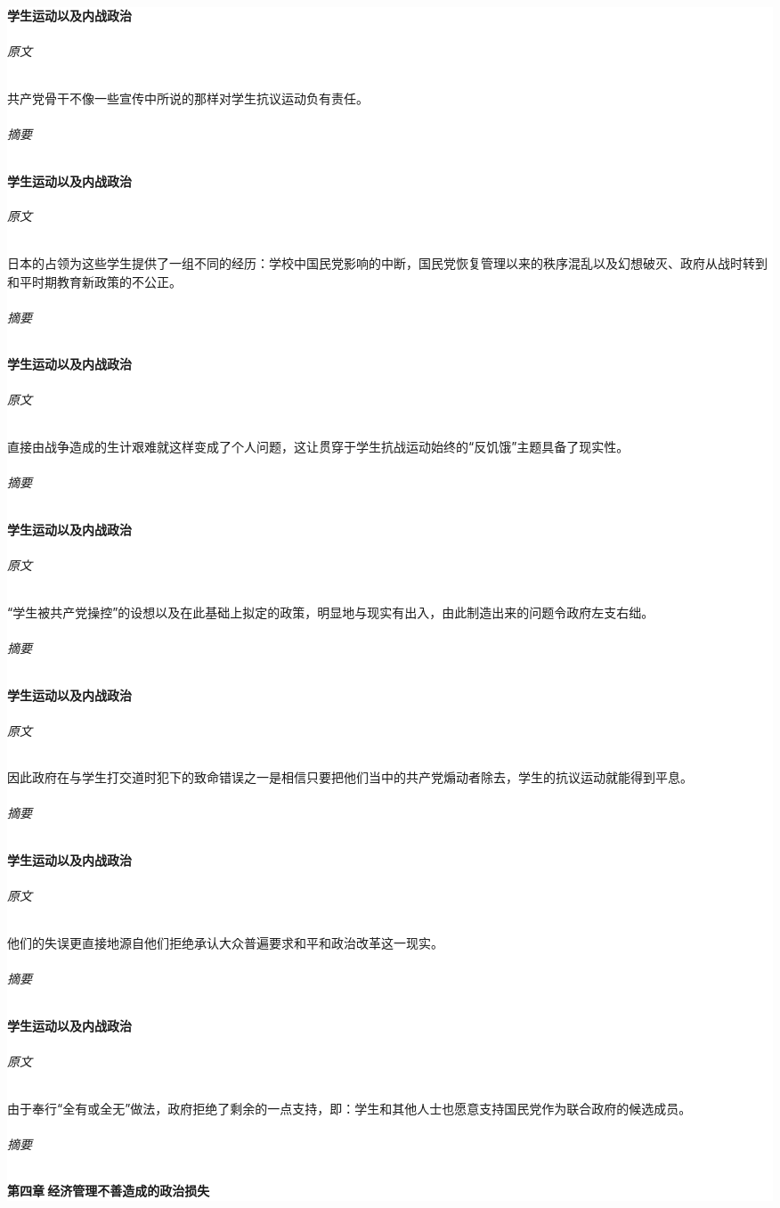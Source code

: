 
#### 学生运动以及内战政治

###### 原文
 共产党骨干不像一些宣传中所说的那样对学生抗议运动负有责任。

###### 摘要
 

#### 学生运动以及内战政治

###### 原文
 日本的占领为这些学生提供了一组不同的经历：学校中国民党影响的中断，国民党恢复管理以来的秩序混乱以及幻想破灭、政府从战时转到和平时期教育新政策的不公正。

###### 摘要
 

#### 学生运动以及内战政治

###### 原文
 直接由战争造成的生计艰难就这样变成了个人问题，这让贯穿于学生抗战运动始终的“反饥饿”主题具备了现实性。

###### 摘要
 

#### 学生运动以及内战政治

###### 原文
 “学生被共产党操控”的设想以及在此基础上拟定的政策，明显地与现实有出入，由此制造出来的问题令政府左支右绌。

###### 摘要
 

#### 学生运动以及内战政治

###### 原文
 因此政府在与学生打交道时犯下的致命错误之一是相信只要把他们当中的共产党煽动者除去，学生的抗议运动就能得到平息。

###### 摘要
 

#### 学生运动以及内战政治

###### 原文
 他们的失误更直接地源自他们拒绝承认大众普遍要求和平和政治改革这一现实。

###### 摘要
 

#### 学生运动以及内战政治

###### 原文
 由于奉行“全有或全无”做法，政府拒绝了剩余的一点支持，即：学生和其他人士也愿意支持国民党作为联合政府的候选成员。

###### 摘要
 

#### 第四章 经济管理不善造成的政治损失

